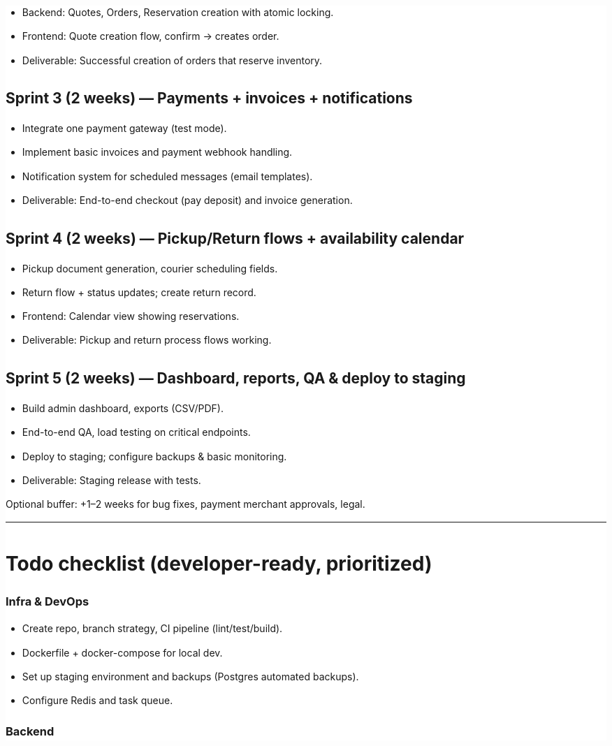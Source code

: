 * Backend: Quotes, Orders, Reservation creation with atomic locking.
    
* Frontend: Quote creation flow, confirm → creates order.
    
* Deliverable: Successful creation of orders that reserve inventory.
    

Sprint 3 (2 weeks) — Payments + invoices + notifications
--------------------------------------------------------

* Integrate one payment gateway (test mode).
    
* Implement basic invoices and payment webhook handling.
    
* Notification system for scheduled messages (email templates).
    
* Deliverable: End-to-end checkout (pay deposit) and invoice generation.
    

Sprint 4 (2 weeks) — Pickup/Return flows + availability calendar
----------------------------------------------------------------

* Pickup document generation, courier scheduling fields.
    
* Return flow + status updates; create return record.
    
* Frontend: Calendar view showing reservations.
    
* Deliverable: Pickup and return process flows working.
    

Sprint 5 (2 weeks) — Dashboard, reports, QA & deploy to staging
---------------------------------------------------------------

* Build admin dashboard, exports (CSV/PDF).
    
* End-to-end QA, load testing on critical endpoints.
    
* Deploy to staging; configure backups & basic monitoring.
    
* Deliverable: Staging release with tests.
    

Optional buffer: +1–2 weeks for bug fixes, payment merchant approvals, legal.

* * *

Todo checklist (developer-ready, prioritized)
=============================================

### Infra & DevOps

*  Create repo, branch strategy, CI pipeline (lint/test/build).
    
*  Dockerfile + docker-compose for local dev.
    
*  Set up staging environment and backups (Postgres automated backups).
    
*  Configure Redis and task queue.
    

### Backend
